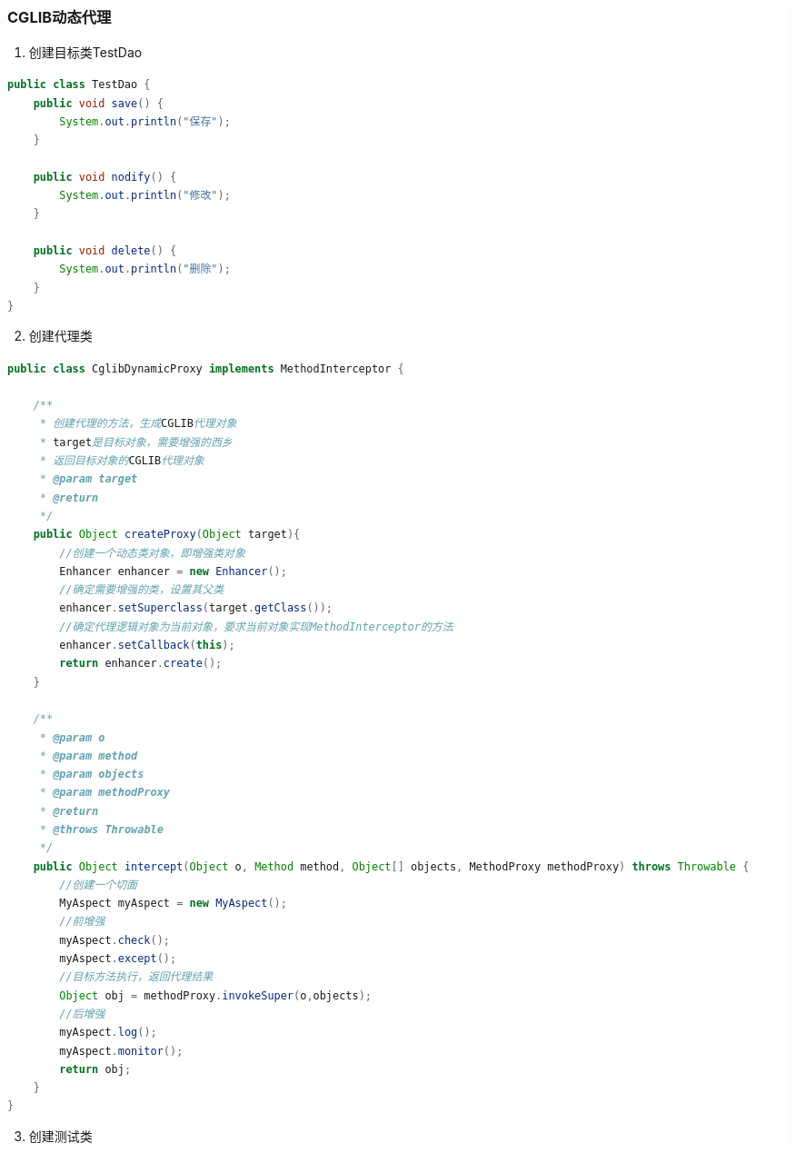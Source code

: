 
### CGLIB动态代理
1. 创建目标类TestDao
```java
public class TestDao {
	public void save() {
		System.out.println("保存");
	}

	public void nodify() {
		System.out.println("修改");
	}

	public void delete() {
		System.out.println("删除");
	}
}
```

2. 创建代理类
```java
public class CglibDynamicProxy implements MethodInterceptor {

	/**
	 * 创建代理的方法，生成CGLIB代理对象
	 * target是目标对象，需要增强的西乡
	 * 返回目标对象的CGLIB代理对象
	 * @param target
	 * @return
	 */
	public Object createProxy(Object target){
		//创建一个动态类对象，即增强类对象
		Enhancer enhancer = new Enhancer();
		//确定需要增强的类，设置其父类
		enhancer.setSuperclass(target.getClass());
		//确定代理逻辑对象为当前对象，要求当前对象实现MethodInterceptor的方法
		enhancer.setCallback(this);
		return enhancer.create();
	}

	/**
	 * @param o
	 * @param method
	 * @param objects
	 * @param methodProxy
	 * @return
	 * @throws Throwable
	 */
	public Object intercept(Object o, Method method, Object[] objects, MethodProxy methodProxy) throws Throwable {
		//创建一个切面
		MyAspect myAspect = new MyAspect();
		//前增强
		myAspect.check();
		myAspect.except();
		//目标方法执行，返回代理结果
		Object obj = methodProxy.invokeSuper(o,objects);
		//后增强
		myAspect.log();
		myAspect.monitor();
		return obj;
	}
}
```
3. 创建测试类